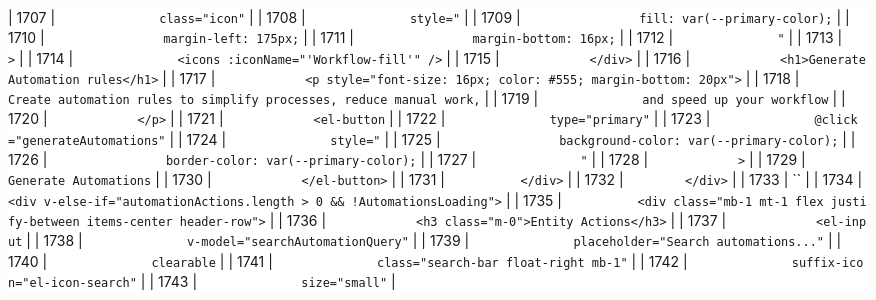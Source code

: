 | 1707 | `              class="icon"` |
| 1708 | `              style="` |
| 1709 | `                fill: var(--primary-color);` |
| 1710 | `                margin-left: 175px;` |
| 1711 | `                margin-bottom: 16px;` |
| 1712 | `              "` |
| 1713 | `            >` |
| 1714 | `              <icons :iconName="'Workflow-fill'" />` |
| 1715 | `            </div>` |
| 1716 | `            <h1>Generate Automation rules</h1>` |
| 1717 | `            <p style="font-size: 16px; color: #555; margin-bottom: 20px">` |
| 1718 | `              Create automation rules to simplify processes, reduce manual work,` |
| 1719 | `              and speed up your workflow` |
| 1720 | `            </p>` |
| 1721 | `            <el-button` |
| 1722 | `              type="primary"` |
| 1723 | `              @click="generateAutomations"` |
| 1724 | `              style="` |
| 1725 | `                background-color: var(--primary-color);` |
| 1726 | `                border-color: var(--primary-color);` |
| 1727 | `              "` |
| 1728 | `            >` |
| 1729 | `              Generate Automations` |
| 1730 | `            </el-button>` |
| 1731 | `          </div>` |
| 1732 | `        </div>` |
| 1733 | `` |
| 1734 | `        <div v-else-if="automationActions.length > 0 && !AutomationsLoading">` |
| 1735 | `          <div class="mb-1 mt-1 flex justify-between items-center header-row">` |
| 1736 | `            <h3 class="m-0">Entity Actions</h3>` |
| 1737 | `            <el-input` |
| 1738 | `              v-model="searchAutomationQuery"` |
| 1739 | `              placeholder="Search automations..."` |
| 1740 | `              clearable` |
| 1741 | `              class="search-bar float-right mb-1"` |
| 1742 | `              suffix-icon="el-icon-search"` |
| 1743 | `              size="small"` |
